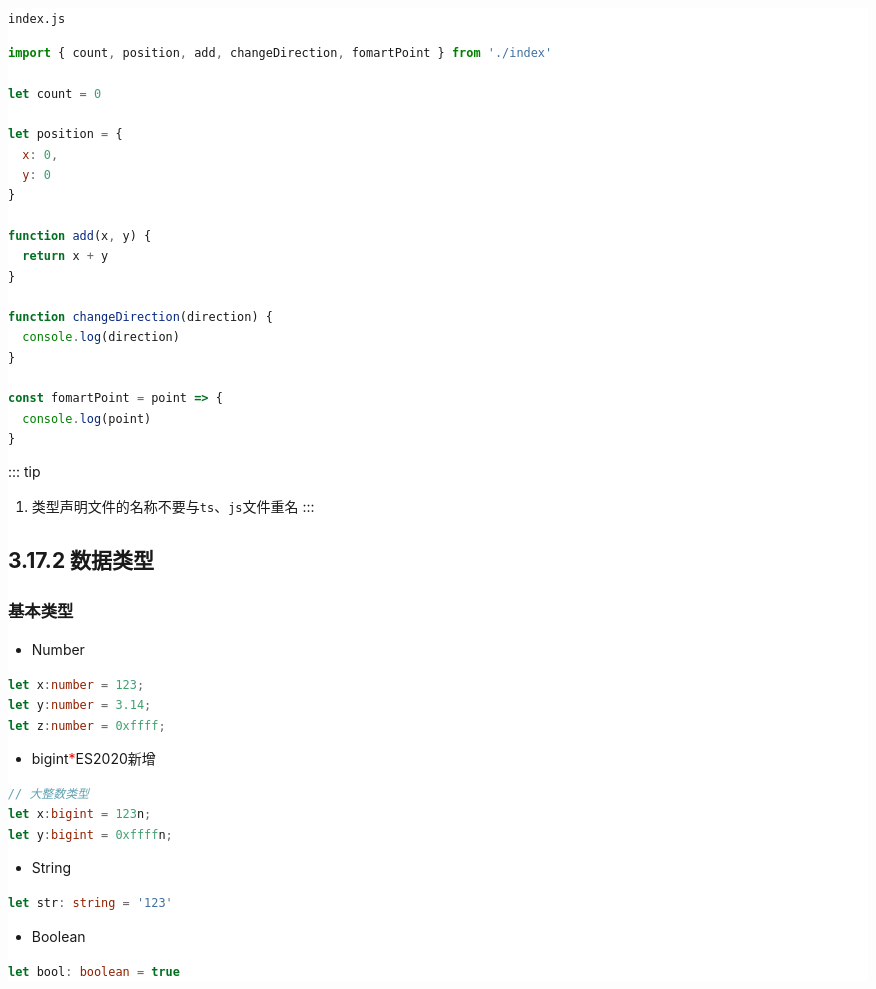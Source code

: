 `index.js`
```js
import { count, position, add, changeDirection, fomartPoint } from './index'

let count = 0

let position = {
  x: 0,
  y: 0
}

function add(x, y) {
  return x + y
}

function changeDirection(direction) {
  console.log(direction)
}

const fomartPoint = point => {
  console.log(point)
}
```

::: tip
1. 类型声明文件的名称不要与`ts`、`js`文件重名
:::

## 3.17.2 数据类型

### 基本类型

* Number
```ts
let x:number = 123;
let y:number = 3.14;
let z:number = 0xffff;
```

* bigint<span style="color: red">*</span>ES2020新增
```ts
// 大整数类型
let x:bigint = 123n;
let y:bigint = 0xffffn;
```

* String
```ts
let str: string = '123'
```

* Boolean
```ts
let bool: boolean = true
```
